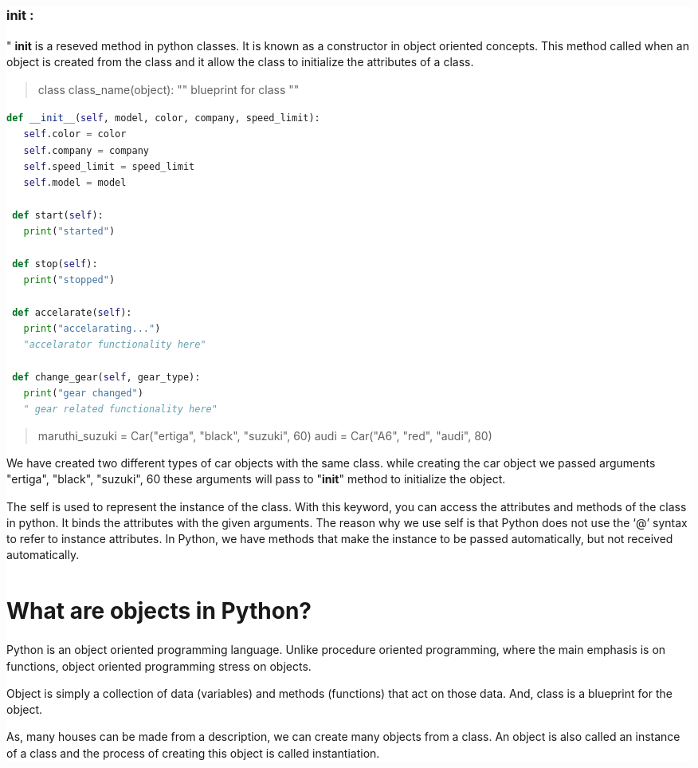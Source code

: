 ### __init__ :
" __init__  is a reseved method in python classes. It is known as a constructor in object oriented concepts. This method called when an object is created from the class and it allow the class to initialize the attributes of a class.

> class class_name(object):
  ""
    blueprint for class
  ""

 ```python
 def __init__(self, model, color, company, speed_limit):
    self.color = color
    self.company = company
    self.speed_limit = speed_limit
    self.model = model

  def start(self):
    print("started")

  def stop(self):
    print("stopped")

  def accelarate(self):
    print("accelarating...")
    "accelarator functionality here"

  def change_gear(self, gear_type):
    print("gear changed")
    " gear related functionality here"
```
> maruthi_suzuki = Car("ertiga", "black", "suzuki", 60)
audi = Car("A6", "red", "audi", 80)

We have created two different types of car objects with the same class. while creating the car object we passed arguments  "ertiga", "black", "suzuki", 60  these arguments will pass to "__init__" method  to initialize the object. 

The self is used to represent the instance of the class. With this keyword, you can access the attributes and methods of the class in python. It binds the attributes with the given arguments. The reason why we use self is that Python does not use the ‘@’ syntax to refer to instance attributes. In Python, we have methods that make the instance to be passed automatically, but not received automatically.

# What are objects in Python?
Python is an object oriented programming language. Unlike procedure oriented programming, where the main emphasis is on functions, object oriented programming stress on objects.

Object is simply a collection of data (variables) and methods (functions) that act on those data. And, class is a blueprint for the object.

As, many houses can be made from a description, we can create many objects from a class. An object is also called an instance of a class and the process of creating this object is called instantiation.
